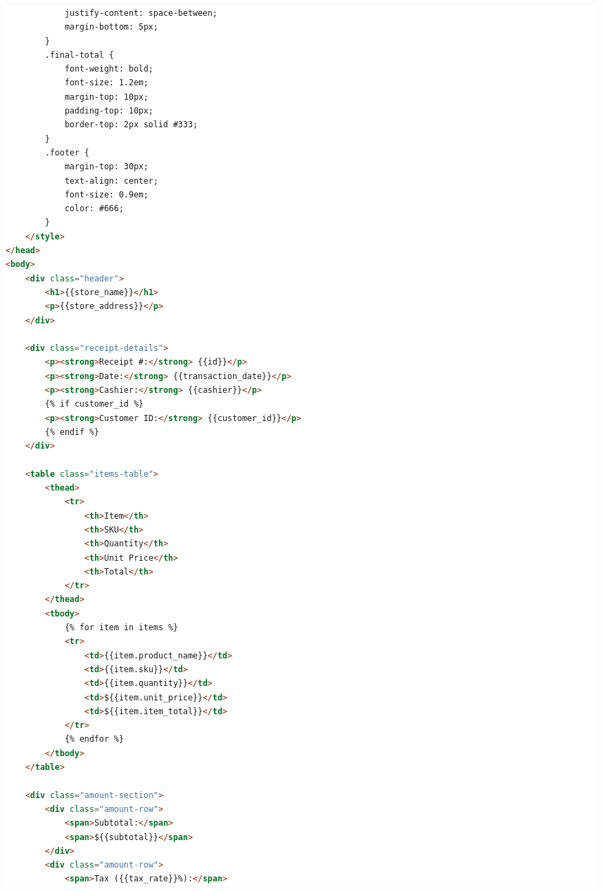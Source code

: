 ```html
            justify-content: space-between;
            margin-bottom: 5px;
        }
        .final-total {
            font-weight: bold;
            font-size: 1.2em;
            margin-top: 10px;
            padding-top: 10px;
            border-top: 2px solid #333;
        }
        .footer {
            margin-top: 30px;
            text-align: center;
            font-size: 0.9em;
            color: #666;
        }
    </style>
</head>
<body>
    <div class="header">
        <h1>{{store_name}}</h1>
        <p>{{store_address}}</p>
    </div>
    
    <div class="receipt-details">
        <p><strong>Receipt #:</strong> {{id}}</p>
        <p><strong>Date:</strong> {{transaction_date}}</p>
        <p><strong>Cashier:</strong> {{cashier}}</p>
        {% if customer_id %}
        <p><strong>Customer ID:</strong> {{customer_id}}</p>
        {% endif %}
    </div>
    
    <table class="items-table">
        <thead>
            <tr>
                <th>Item</th>
                <th>SKU</th>
                <th>Quantity</th>
                <th>Unit Price</th>
                <th>Total</th>
            </tr>
        </thead>
        <tbody>
            {% for item in items %}
            <tr>
                <td>{{item.product_name}}</td>
                <td>{{item.sku}}</td>
                <td>{{item.quantity}}</td>
                <td>${{item.unit_price}}</td>
                <td>${{item.item_total}}</td>
            </tr>
            {% endfor %}
        </tbody>
    </table>
    
    <div class="amount-section">
        <div class="amount-row">
            <span>Subtotal:</span>
            <span>${{subtotal}}</span>
        </div>
        <div class="amount-row">
            <span>Tax ({{tax_rate}}%):</span>
```